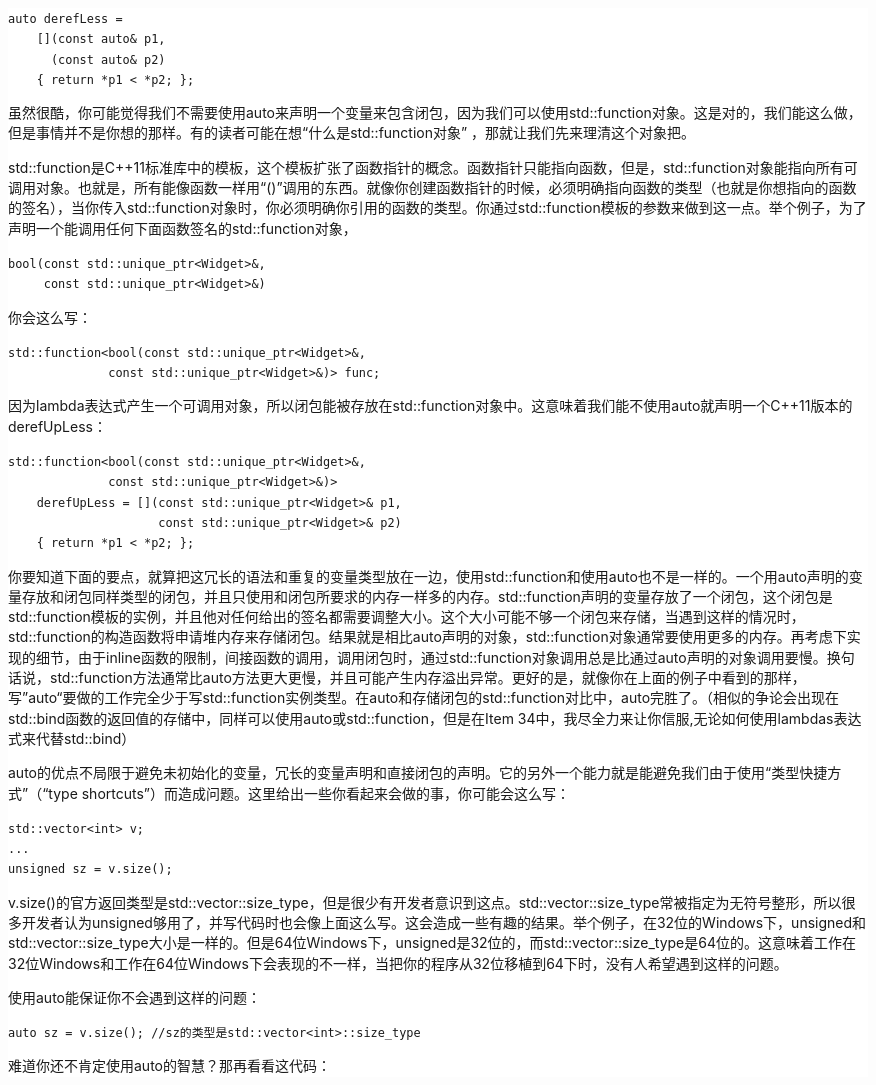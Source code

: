 ```
auto derefLess =
    [](const auto& p1,
      (const auto& p2)
    { return *p1 < *p2; };
```
虽然很酷，你可能觉得我们不需要使用auto来声明一个变量来包含闭包，因为我们可以使用std::function对象。这是对的，我们能这么做，但是事情并不是你想的那样。有的读者可能在想“什么是std::function对象” ，那就让我们先来理清这个对象把。

std::function是C++11标准库中的模板，这个模板扩张了函数指针的概念。函数指针只能指向函数，但是，std::function对象能指向所有可调用对象。也就是，所有能像函数一样用“()”调用的东西。就像你创建函数指针的时候，必须明确指向函数的类型（也就是你想指向的函数的签名），当你传入std::function对象时，你必须明确你引用的函数的类型。你通过std::function模板的参数来做到这一点。举个例子，为了声明一个能调用任何下面函数签名的std::function对象，

```
bool(const std::unique_ptr<Widget>&,
     const std::unique_ptr<Widget>&)
```
你会这么写：

```
std::function<bool(const std::unique_ptr<Widget>&,
              const std::unique_ptr<Widget>&)> func;
```
因为lambda表达式产生一个可调用对象，所以闭包能被存放在std::function对象中。这意味着我们能不使用auto就声明一个C++11版本的derefUpLess：

```
std::function<bool(const std::unique_ptr<Widget>&,
              const std::unique_ptr<Widget>&)>
    derefUpLess = [](const std::unique_ptr<Widget>& p1,
                     const std::unique_ptr<Widget>& p2)
    { return *p1 < *p2; };
```
你要知道下面的要点，就算把这冗长的语法和重复的变量类型放在一边，使用std::function和使用auto也不是一样的。一个用auto声明的变量存放和闭包同样类型的闭包，并且只使用和闭包所要求的内存一样多的内存。std::function声明的变量存放了一个闭包，这个闭包是std::function模板的实例，并且他对任何给出的签名都需要调整大小。这个大小可能不够一个闭包来存储，当遇到这样的情况时，std::function的构造函数将申请堆内存来存储闭包。结果就是相比auto声明的对象，std::function对象通常要使用更多的内存。再考虑下实现的细节，由于inline函数的限制，间接函数的调用，调用闭包时，通过std::function对象调用总是比通过auto声明的对象调用要慢。换句话说，std::function方法通常比auto方法更大更慢，并且可能产生内存溢出异常。更好的是，就像你在上面的例子中看到的那样，写”auto“要做的工作完全少于写std::function实例类型。在auto和存储闭包的std::function对比中，auto完胜了。（相似的争论会出现在std::bind函数的返回值的存储中，同样可以使用auto或std::function，但是在Item 34中，我尽全力来让你信服,无论如何使用lambdas表达式来代替std::bind）

auto的优点不局限于避免未初始化的变量，冗长的变量声明和直接闭包的声明。它的另外一个能力就是能避免我们由于使用“类型快捷方式”（“type shortcuts”）而造成问题。这里给出一些你看起来会做的事，你可能会这么写：

```
std::vector<int> v;
...
unsigned sz = v.size();
```
v.size()的官方返回类型是std::vector::size_type，但是很少有开发者意识到这点。std::vector::size_type常被指定为无符号整形，所以很多开发者认为unsigned够用了，并写代码时也会像上面这么写。这会造成一些有趣的结果。举个例子，在32位的Windows下，unsigned和std::vector::size_type大小是一样的。但是64位Windows下，unsigned是32位的，而std::vector::size_type是64位的。这意味着工作在32位Windows和工作在64位Windows下会表现的不一样，当把你的程序从32位移植到64下时，没有人希望遇到这样的问题。

使用auto能保证你不会遇到这样的问题：
```
auto sz = v.size(); //sz的类型是std::vector<int>::size_type
```
难道你还不肯定使用auto的智慧？那再看看这代码：
